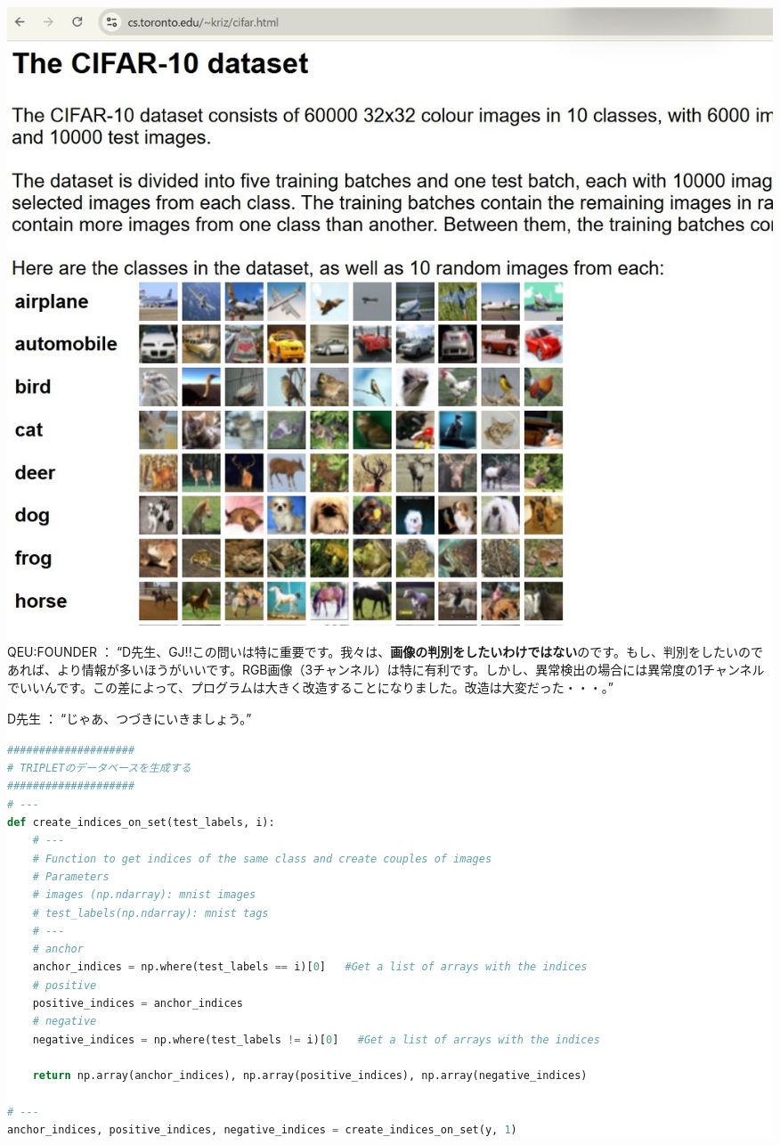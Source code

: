![imageSMR2-1-7](/2024-12-17-QEUR23_SMNRT10/imageSMR2-1-7.jpg)

QEU:FOUNDER ： “D先生、GJ!!この問いは特に重要です。我々は、**画像の判別をしたいわけではない**のです。もし、判別をしたいのであれば、より情報が多いほうがいいです。RGB画像（3チャンネル）は特に有利です。しかし、異常検出の場合には異常度の1チャンネルでいいんです。この差によって、プログラムは大きく改造することになりました。改造は大変だった・・・。”

D先生 ： “じゃあ、つづきにいきましょう。”

```python
####################
# TRIPLETのデータベースを生成する
####################
# ---
def create_indices_on_set(test_labels, i):
    # ---
    # Function to get indices of the same class and create couples of images 
    # Parameters
    # images (np.ndarray): mnist images
    # test_labels(np.ndarray): mnist tags 
    # ---
    # anchor
    anchor_indices = np.where(test_labels == i)[0]   #Get a list of arrays with the indices
    # positive
    positive_indices = anchor_indices
    # negative
    negative_indices = np.where(test_labels != i)[0]   #Get a list of arrays with the indices
    
    return np.array(anchor_indices), np.array(positive_indices), np.array(negative_indices)

# ---
anchor_indices, positive_indices, negative_indices = create_indices_on_set(y, 1)
```